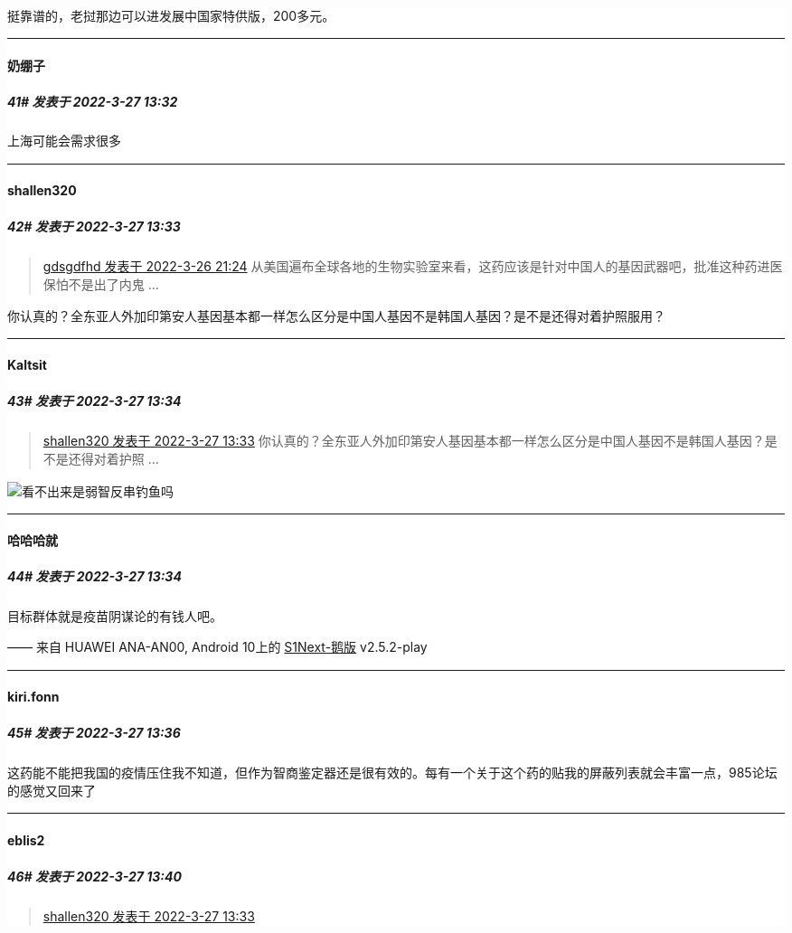 挺靠谱的，老挝那边可以进发展中国家特供版，200多元。

*****

####  奶绷子  
##### 41#       发表于 2022-3-27 13:32

上海可能会需求很多

*****

####  shallen320  
##### 42#       发表于 2022-3-27 13:33

<blockquote><a href="httphttps://bbs.saraba1st.com/2b/forum.php?mod=redirect&amp;goto=findpost&amp;pid=55203932&amp;ptid=2060223" target="_blank">gdsgdfhd 发表于 2022-3-26 21:24</a>
从美国遍布全球各地的生物实验室来看，这药应该是针对中国人的基因武器吧，批准这种药进医保怕不是出了内鬼 ...</blockquote>
你认真的？全东亚人外加印第安人基因基本都一样怎么区分是中国人基因不是韩国人基因？是不是还得对着护照服用？

*****

####  Kaltsit  
##### 43#       发表于 2022-3-27 13:34

<blockquote><a href="httphttps://bbs.saraba1st.com/2b/forum.php?mod=redirect&amp;goto=findpost&amp;pid=55204034&amp;ptid=2060223" target="_blank">shallen320 发表于 2022-3-27 13:33</a>
你认真的？全东亚人外加印第安人基因基本都一样怎么区分是中国人基因不是韩国人基因？是不是还得对着护照 ...</blockquote>
<img src="https://static.saraba1st.com/image/smiley/face2017/003.png" referrerpolicy="no-referrer">看不出来是弱智反串钓鱼吗

*****

####  哈哈哈就  
##### 44#       发表于 2022-3-27 13:34

目标群体就是疫苗阴谋论的有钱人吧。

—— 来自 HUAWEI ANA-AN00, Android 10上的 [S1Next-鹅版](https://github.com/ykrank/S1-Next/releases) v2.5.2-play

*****

####  kiri.fonn  
##### 45#       发表于 2022-3-27 13:36

这药能不能把我国的疫情压住我不知道，但作为智商鉴定器还是很有效的。每有一个关于这个药的贴我的屏蔽列表就会丰富一点，985论坛的感觉又回来了

*****

####  eblis2  
##### 46#       发表于 2022-3-27 13:40

<blockquote><a href="httphttps://bbs.saraba1st.com/2b/forum.php?mod=redirect&amp;goto=findpost&amp;pid=55204034&amp;ptid=2060223" target="_blank">shallen320 发表于 2022-3-27 13:33</a>
